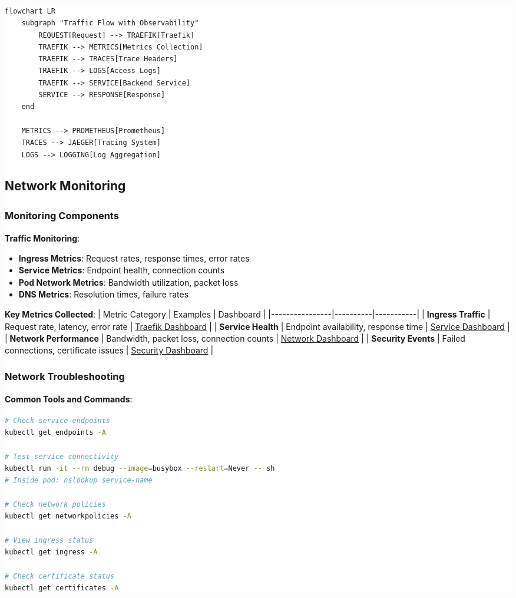 ```mermaid
flowchart LR
    subgraph "Traffic Flow with Observability"
        REQUEST[Request] --> TRAEFIK[Traefik]
        TRAEFIK --> METRICS[Metrics Collection]
        TRAEFIK --> TRACES[Trace Headers]
        TRAEFIK --> LOGS[Access Logs]
        TRAEFIK --> SERVICE[Backend Service]
        SERVICE --> RESPONSE[Response]
    end
    
    METRICS --> PROMETHEUS[Prometheus]
    TRACES --> JAEGER[Tracing System]
    LOGS --> LOGGING[Log Aggregation]
```

## Network Monitoring

### Monitoring Components

**Traffic Monitoring**:
- **Ingress Metrics**: Request rates, response times, error rates
- **Service Metrics**: Endpoint health, connection counts
- **Pod Network Metrics**: Bandwidth utilization, packet loss
- **DNS Metrics**: Resolution times, failure rates

**Key Metrics Collected**:
| Metric Category | Examples | Dashboard |
|----------------|----------|-----------|
| **Ingress Traffic** | Request rate, latency, error rate | [Traefik Dashboard](../platform-components/monitoring-observability.md#ingress-monitoring) |
| **Service Health** | Endpoint availability, response time | [Service Dashboard](../platform-components/monitoring-observability.md#service-monitoring) |
| **Network Performance** | Bandwidth, packet loss, connection counts | [Network Dashboard](../platform-components/monitoring-observability.md#network-monitoring) |
| **Security Events** | Failed connections, certificate issues | [Security Dashboard](../platform-components/monitoring-observability.md#security-monitoring) |

### Network Troubleshooting

**Common Tools and Commands**:

```bash
# Check service endpoints
kubectl get endpoints -A

# Test service connectivity
kubectl run -it --rm debug --image=busybox --restart=Never -- sh
# Inside pod: nslookup service-name

# Check network policies
kubectl get networkpolicies -A

# View ingress status
kubectl get ingress -A

# Check certificate status
kubectl get certificates -A
```
